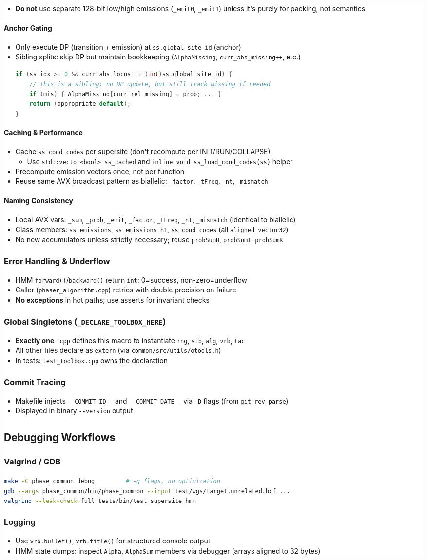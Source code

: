 - **Do not** use separate 128-bit low/high emissions (`_emit0`, `_emit1`) unless it's purely for packing, not semantics

#### Anchor Gating
- Only execute DP (transition + emission) at `ss.global_site_id` (anchor)
- Sibling splits: skip DP but maintain bookkeeping (`AlphaMissing`, `curr_abs_missing++`, etc.)
  ```cpp
  if (ss_idx >= 0 && curr_abs_locus != (int)ss.global_site_id) {
      // This is a sibling: no DP update, but still track missing if needed
      if (mis) { AlphaMissing[curr_rel_missing] = prob; ... }
      return (appropriate default);
  }
  ```

#### Caching & Performance
- Cache `ss_cond_codes` per supersite (don't recompute per INIT/RUN/COLLAPSE)
  - Use `std::vector<bool> ss_cached` and `inline void ss_load_cond_codes(ss)` helper
- Precompute emission vectors once, not per function
- Reuse same AVX broadcast pattern as biallelic: `_factor`, `_tFreq`, `_nt`, `_mismatch`

#### Naming Consistency
- Local AVX vars: `_sum`, `_prob`, `_emit`, `_factor`, `_tFreq`, `_nt`, `_mismatch` (identical to biallelic)
- Class members: `ss_emissions`, `ss_emissions_h1`, `ss_cond_codes` (all `aligned_vector32`)
- No new accumulators unless strictly necessary; reuse `probSumH`, `probSumT`, `probSumK`

### Error Handling & Underflow
- HMM `forward()`/`backward()` return `int`: 0=success, non-zero=underflow
- Caller (`phaser_algorithm.cpp`) retries with double precision on failure
- **No exceptions** in hot paths; use asserts for invariant checks

### Global Singletons (`_DECLARE_TOOLBOX_HERE`)
- **Exactly one** `.cpp` defines this macro to instantiate `rng`, `stb`, `alg`, `vrb`, `tac`
- All other files declare as `extern` (via `common/src/utils/otools.h`)
- In tests: `test_toolbox.cpp` owns the declaration

### Commit Tracing
- Makefile injects `__COMMIT_ID__` and `__COMMIT_DATE__` via `-D` flags (from `git rev-parse`)
- Displayed in binary `--version` output

## Debugging Workflows

### Valgrind / GDB
```bash
make -C phase_common debug         # -g flags, no optimization
gdb --args phase_common/bin/phase_common --input test/wgs/target.unrelated.bcf ...
valgrind --leak-check=full tests/bin/test_supersite_hmm
```

### Logging
- Use `vrb.bullet()`, `vrb.title()` for structured console output
- HMM state dumps: inspect `Alpha`, `AlphaSum` members via debugger (arrays aligned to 32 bytes)
